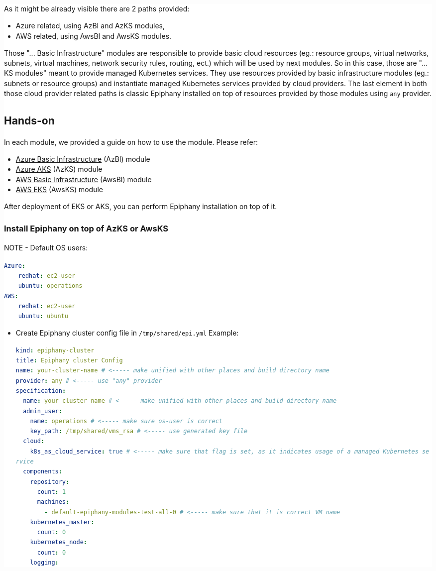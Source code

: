 As it might be already visible there are 2 paths provided:

* Azure related, using AzBI and AzKS modules,
* AWS related, using AwsBI and AwsKS modules.

Those "... Basic Infrastructure" modules are responsible to provide basic cloud resources (eg.: resource groups, virtual networks, subnets, virtual machines, network security rules, routing, ect.) which will be used by next modules. So in this case, those are "... KS modules" meant to provide managed Kubernetes services. They use resources provided by basic infrastructure modules (eg.: subnets or resource groups) and instantiate managed Kubernetes services provided by cloud providers. The last element in both those cloud provider related paths is classic Epiphany installed on top of resources provided by those modules using `any` provider.

## Hands-on

In each module, we provided a guide on how to use the module. Please refer:

* [Azure Basic Infrastructure](https://github.com/epiphany-platform/m-azure-basic-infrastructure/blob/develop/README.md) (AzBI) module
* [Azure AKS](https://github.com/epiphany-platform/m-azure-kubernetes-service/blob/develop/README.md) (AzKS) module
* [AWS Basic Infrastructure](https://github.com/epiphany-platform/m-aws-basic-infrastructure/blob/develop/README.md) (AwsBI) module
* [AWS EKS](https://github.com/epiphany-platform/m-aws-kubernetes-service/blob/develop/README.md) (AwsKS) module

After deployment of EKS or AKS, you can perform Epiphany installation on top of it.

### Install Epiphany on top of AzKS or AwsKS

NOTE - Default OS users:

```yaml
Azure:
    redhat: ec2-user
    ubuntu: operations
AWS:
    redhat: ec2-user
    ubuntu: ubuntu
```

* Create Epiphany cluster config file in `/tmp/shared/epi.yml`
  Example:

  ```yaml
  kind: epiphany-cluster
  title: Epiphany cluster Config
  name: your-cluster-name # <----- make unified with other places and build directory name
  provider: any # <----- use "any" provider
  specification:
    name: your-cluster-name # <----- make unified with other places and build directory name
    admin_user:
      name: operations # <----- make sure os-user is correct
      key_path: /tmp/shared/vms_rsa # <----- use generated key file
    cloud:
      k8s_as_cloud_service: true # <----- make sure that flag is set, as it indicates usage of a managed Kubernetes service
    components:
      repository:
        count: 1
        machines:
          - default-epiphany-modules-test-all-0 # <----- make sure that it is correct VM name
      kubernetes_master:
        count: 0
      kubernetes_node:
        count: 0
      logging:
  ```